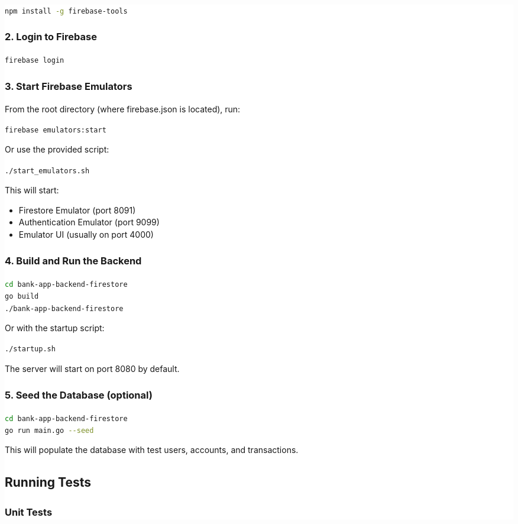 ```bash
npm install -g firebase-tools
```

### 2. Login to Firebase

```bash
firebase login
```

### 3. Start Firebase Emulators

From the root directory (where firebase.json is located), run:

```bash
firebase emulators:start
```

Or use the provided script:

```bash
./start_emulators.sh
```

This will start:
- Firestore Emulator (port 8091)
- Authentication Emulator (port 9099)
- Emulator UI (usually on port 4000)

### 4. Build and Run the Backend

```bash
cd bank-app-backend-firestore
go build
./bank-app-backend-firestore
```

Or with the startup script:

```bash
./startup.sh
```

The server will start on port 8080 by default.

### 5. Seed the Database (optional)

```bash
cd bank-app-backend-firestore
go run main.go --seed
```

This will populate the database with test users, accounts, and transactions.

## Running Tests

### Unit Tests
